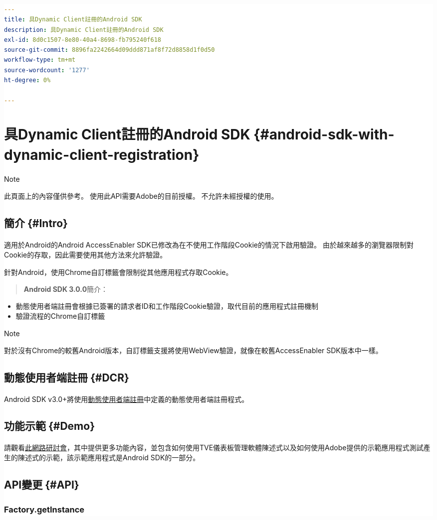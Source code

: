 ```yaml
---
title: 具Dynamic Client註冊的Android SDK
description: 具Dynamic Client註冊的Android SDK
exl-id: 8d0c1507-8e80-40a4-8698-fb795240f618
source-git-commit: 8896fa2242664d09ddd871af8f72d8858d1f0d50
workflow-type: tm+mt
source-wordcount: '1277'
ht-degree: 0%

---
```


# 具Dynamic Client註冊的Android SDK {#android-sdk-with-dynamic-client-registration}

>[!NOTE]
>
>此頁面上的內容僅供參考。 使用此API需要Adobe的目前授權。 不允許未經授權的使用。

## 簡介 {#Intro}

適用於Android的Android AccessEnabler SDK已修改為在不使用工作階段Cookie的情況下啟用驗證。 由於越來越多的瀏覽器限制對Cookie的存取，因此需要使用其他方法來允許驗證。

針對Android，使用Chrome自訂標籤會限制從其他應用程式存取Cookie。

>**Android SDK 3.0.0**&#x200B;簡介：

- 動態使用者端註冊會根據已簽署的請求者ID和工作階段Cookie驗證，取代目前的應用程式註冊機制
- 驗證流程的Chrome自訂標籤

>[!NOTE]
>
>對於沒有Chrome的較舊Android版本，自訂標籤支援將使用WebView驗證，就像在較舊AccessEnabler SDK版本中一樣。


## 動態使用者端註冊 {#DCR}

Android SDK v3.0+將使用[動態使用者端註冊](/help/authentication/dynamic-client-registration.md)中定義的動態使用者端註冊程式。


## 功能示範 {#Demo}

請觀看[此網路研討會](https://my.adobeconnect.com/pzkp8ujrigg1/)，其中提供更多功能內容，並包含如何使用TVE儀表板管理軟體陳述式以及如何使用Adobe提供的示範應用程式測試產生的陳述式的示範，該示範應用程式是Android SDK的一部分。

## API變更 {#API}


### Factory.getInstance
